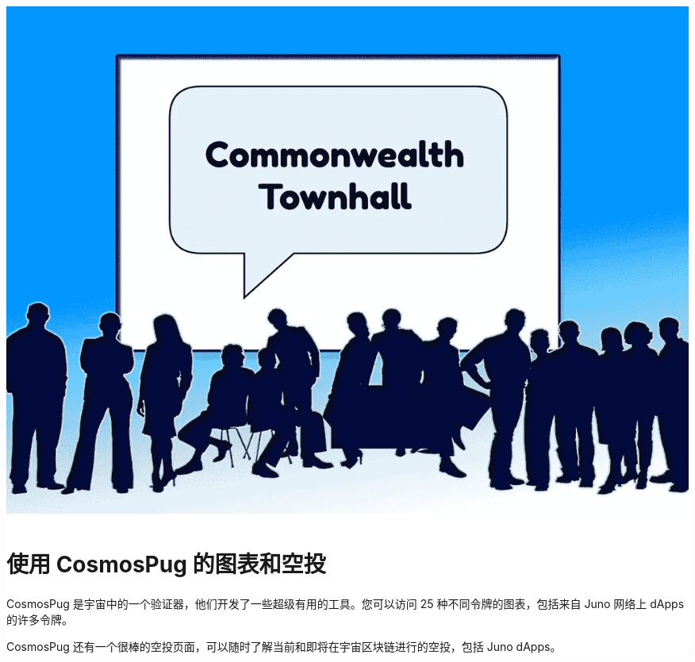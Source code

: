 ![](img/6d90f475e4d96fa6a7f2ba6c7544c4ad.png)

# 使用 CosmosPug 的图表和空投

CosmosPug 是宇宙中的一个验证器，他们开发了一些超级有用的工具。您可以访问 25 种不同令牌的图表，包括来自 Juno 网络上 dApps 的许多令牌。

CosmosPug 还有一个很棒的空投页面，可以随时了解当前和即将在宇宙区块链进行的空投，包括 Juno dApps。
